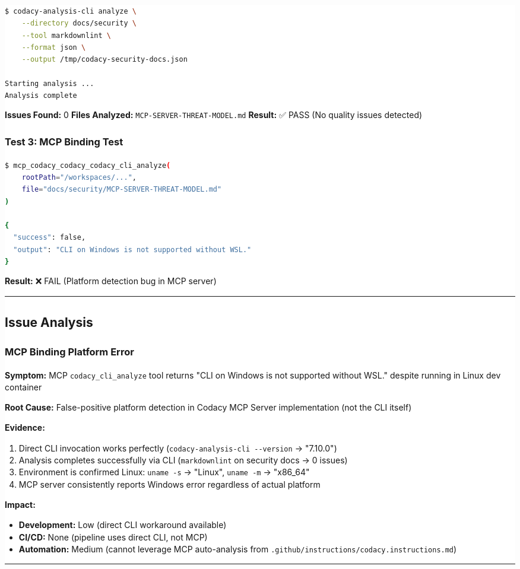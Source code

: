 ```bash
$ codacy-analysis-cli analyze \
    --directory docs/security \
    --tool markdownlint \
    --format json \
    --output /tmp/codacy-security-docs.json

Starting analysis ...
Analysis complete
```

**Issues Found:** 0
**Files Analyzed:** `MCP-SERVER-THREAT-MODEL.md`
**Result:** ✅ PASS (No quality issues detected)

### Test 3: MCP Binding Test

```bash
$ mcp_codacy_codacy_codacy_cli_analyze(
    rootPath="/workspaces/...",
    file="docs/security/MCP-SERVER-THREAT-MODEL.md"
)

{
  "success": false,
  "output": "CLI on Windows is not supported without WSL."
}
```

**Result:** ❌ FAIL (Platform detection bug in MCP server)

---

## Issue Analysis

### MCP Binding Platform Error

**Symptom:** MCP `codacy_cli_analyze` tool returns "CLI on Windows is not supported without WSL." despite running in Linux dev container

**Root Cause:** False-positive platform detection in Codacy MCP Server implementation (not the CLI itself)

**Evidence:**

1. Direct CLI invocation works perfectly (`codacy-analysis-cli --version` → "7.10.0")
2. Analysis completes successfully via CLI (`markdownlint` on security docs → 0 issues)
3. Environment is confirmed Linux: `uname -s` → "Linux", `uname -m` → "x86_64"
4. MCP server consistently reports Windows error regardless of actual platform

**Impact:**

- **Development:** Low (direct CLI workaround available)
- **CI/CD:** None (pipeline uses direct CLI, not MCP)
- **Automation:** Medium (cannot leverage MCP auto-analysis from `.github/instructions/codacy.instructions.md`)

---